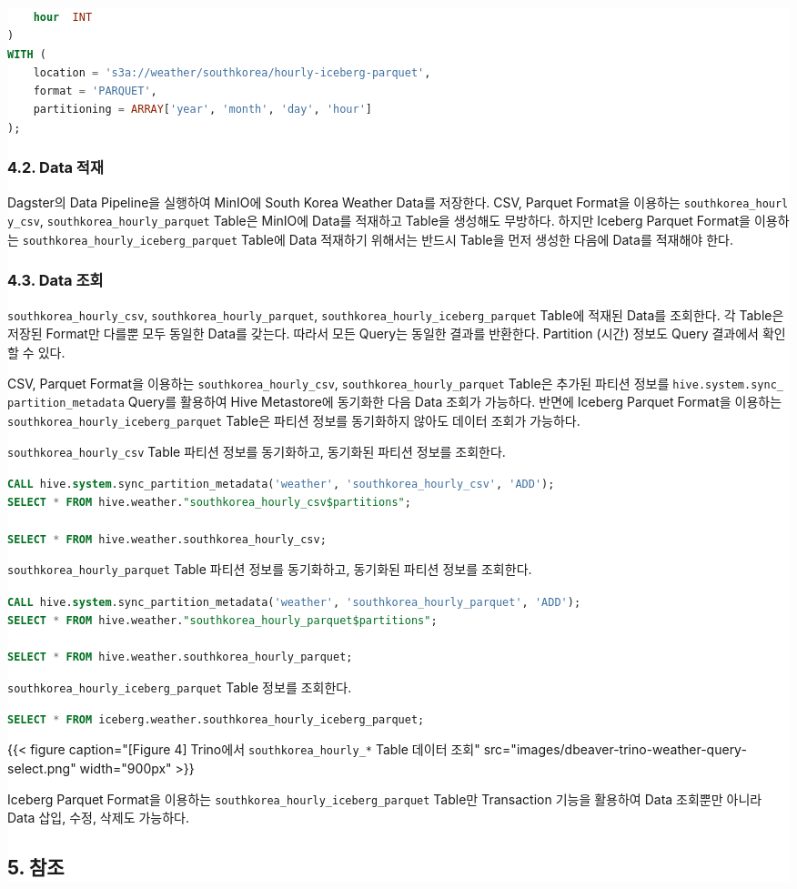 ```sql
    hour  INT
)
WITH (
	location = 's3a://weather/southkorea/hourly-iceberg-parquet',
	format = 'PARQUET',
	partitioning = ARRAY['year', 'month', 'day', 'hour']
);
```

### 4.2. Data 적재

Dagster의 Data Pipeline을 실행하여 MinIO에 South Korea Weather Data를 저장한다. CSV, Parquet Format을 이용하는 `southkorea_hourly_csv`, `southkorea_hourly_parquet` Table은 MinIO에 Data를 적재하고 Table을 생성해도 무방하다. 하지만 Iceberg Parquet Format을 이용하는 `southkorea_hourly_iceberg_parquet` Table에 Data 적재하기 위해서는 반드시 Table을 먼저 생성한 다음에 Data를 적재해야 한다.

### 4.3. Data 조회

`southkorea_hourly_csv`, `southkorea_hourly_parquet`, `southkorea_hourly_iceberg_parquet` Table에 적재된 Data를 조회한다. 각 Table은 저장된 Format만 다를뿐 모두 동일한 Data를 갖는다. 따라서 모든 Query는 동일한 결과를 반환한다. Partition (시간) 정보도 Query 결과에서 확인할 수 있다.

CSV, Parquet Format을 이용하는 `southkorea_hourly_csv`, `southkorea_hourly_parquet` Table은 추가된 파티션 정보를 `hive.system.sync_partition_metadata` Query를 활용하여 Hive Metastore에 동기화한 다음 Data 조회가 가능하다. 반면에 Iceberg Parquet Format을 이용하는 `southkorea_hourly_iceberg_parquet` Table은 파티션 정보를 동기화하지 않아도 데이터 조회가 가능하다.

`southkorea_hourly_csv` Table 파티션 정보를 동기화하고, 동기화된 파티션 정보를 조회한다. 

```sql
CALL hive.system.sync_partition_metadata('weather', 'southkorea_hourly_csv', 'ADD');
SELECT * FROM hive.weather."southkorea_hourly_csv$partitions";

SELECT * FROM hive.weather.southkorea_hourly_csv;
```

`southkorea_hourly_parquet` Table 파티션 정보를 동기화하고, 동기화된 파티션 정보를 조회한다.

```sql
CALL hive.system.sync_partition_metadata('weather', 'southkorea_hourly_parquet', 'ADD');
SELECT * FROM hive.weather."southkorea_hourly_parquet$partitions";

SELECT * FROM hive.weather.southkorea_hourly_parquet;
```

`southkorea_hourly_iceberg_parquet` Table 정보를 조회한다.

```sql
SELECT * FROM iceberg.weather.southkorea_hourly_iceberg_parquet;
```

{{< figure caption="[Figure 4] Trino에서 `southkorea_hourly_*` Table 데이터 조회" src="images/dbeaver-trino-weather-query-select.png" width="900px" >}}

Iceberg Parquet Format을 이용하는 `southkorea_hourly_iceberg_parquet` Table만 Transaction 기능을 활용하여 Data 조회뿐만 아니라 Data 삽입, 수정, 삭제도 가능하다.

## 5. 참조
